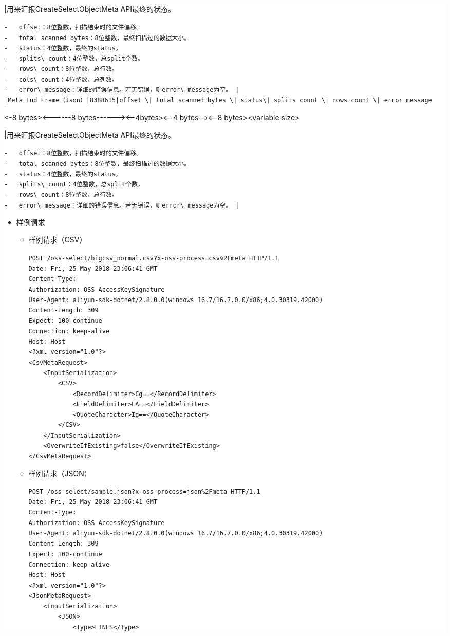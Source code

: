 |用来汇报CreateSelectObjectMeta API最终的状态。

    -   offset：8位整数，扫描结束时的文件偏移。
    -   total scanned bytes：8位整数，最终扫描过的数据大小。
    -   status：4位整数，最终的status。
    -   splits\_count：4位整数，总split个数。
    -   rows\_count：8位整数，总行数。
    -   cols\_count：4位整数，总列数。
    -   error\_message：详细的错误信息。若无错误，则error\_message为空。 |
    |Meta End Frame（Json）|8388615|offset \| total scanned bytes \| status\| splits count \| rows count \| error message

<-8 bytes\><------8 bytes------\><--4bytes\><--4 bytes--\><--8 bytes\><variable size\>

|用来汇报CreateSelectObjectMeta API最终的状态。

    -   offset：8位整数，扫描结束时的文件偏移。
    -   total scanned bytes：8位整数，最终扫描过的数据大小。
    -   status：4位整数，最终的status。
    -   splits\_count：4位整数，总split个数。
    -   rows\_count：8位整数，总行数。
    -   error\_message：详细的错误信息。若无错误，则error\_message为空。 |

-   样例请求
    -   样例请求（CSV）

        ```
        POST /oss-select/bigcsv_normal.csv?x-oss-process=csv%2Fmeta HTTP/1.1
        Date: Fri, 25 May 2018 23:06:41 GMT
        Content-Type:
        Authorization: OSS AccessKeySignature
        User-Agent: aliyun-sdk-dotnet/2.8.0.0(windows 16.7/16.7.0.0/x86;4.0.30319.42000)
        Content-Length: 309
        Expect: 100-continue
        Connection: keep-alive
        Host: Host
        <?xml version="1.0"?>
        <CsvMetaRequest>
            <InputSerialization>
                <CSV>
                    <RecordDelimiter>Cg==</RecordDelimiter>
                    <FieldDelimiter>LA==</FieldDelimiter>
                    <QuoteCharacter>Ig==</QuoteCharacter>
                </CSV>
            </InputSerialization>
            <OverwriteIfExisting>false</OverwriteIfExisting>
        </CsvMetaRequest>
        ```

    -   样例请求（JSON）

        ```
        POST /oss-select/sample.json?x-oss-process=json%2Fmeta HTTP/1.1
        Date: Fri, 25 May 2018 23:06:41 GMT
        Content-Type:
        Authorization: OSS AccessKeySignature
        User-Agent: aliyun-sdk-dotnet/2.8.0.0(windows 16.7/16.7.0.0/x86;4.0.30319.42000)
        Content-Length: 309
        Expect: 100-continue
        Connection: keep-alive
        Host: Host
        <?xml version="1.0"?>
        <JsonMetaRequest>
            <InputSerialization>
                <JSON>
                    <Type>LINES</Type>